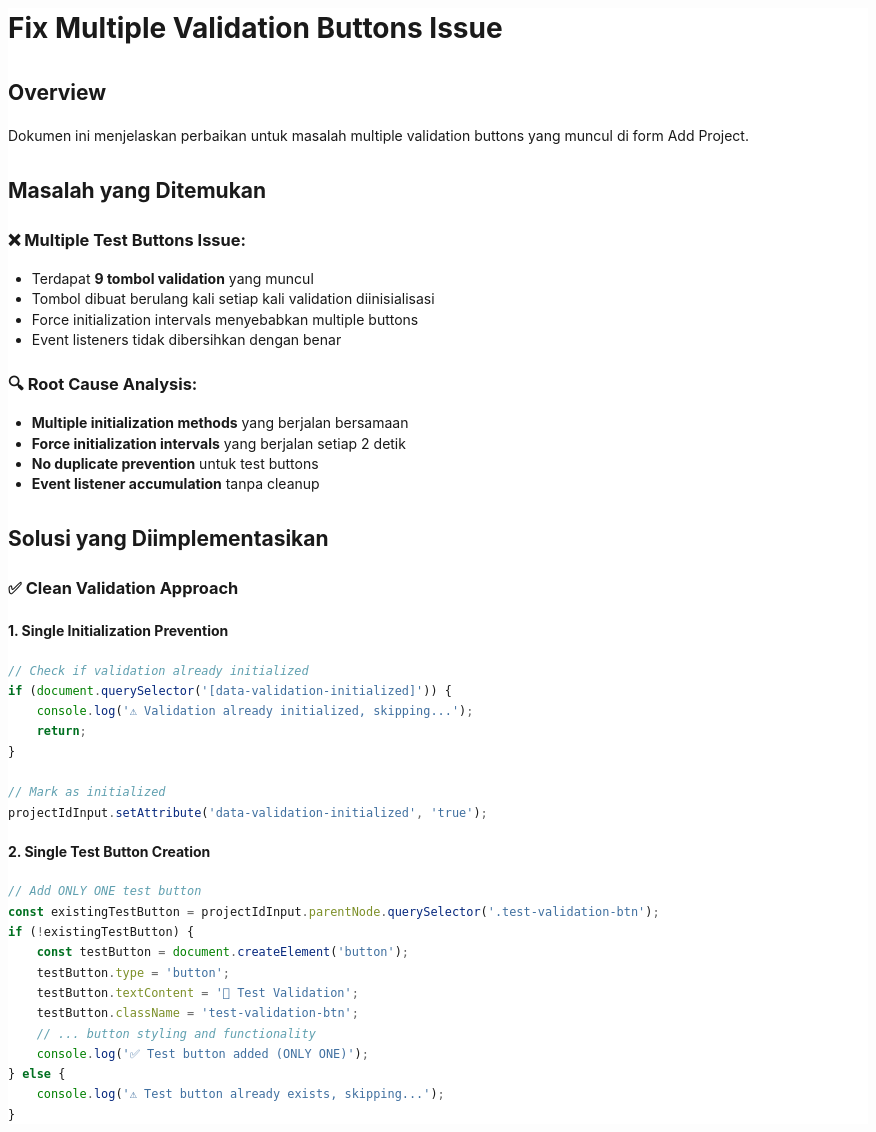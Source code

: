 # Fix Multiple Validation Buttons Issue

## Overview
Dokumen ini menjelaskan perbaikan untuk masalah multiple validation buttons yang muncul di form Add Project.

## Masalah yang Ditemukan

### ❌ **Multiple Test Buttons Issue:**
- Terdapat **9 tombol validation** yang muncul
- Tombol dibuat berulang kali setiap kali validation diinisialisasi
- Force initialization intervals menyebabkan multiple buttons
- Event listeners tidak dibersihkan dengan benar

### 🔍 **Root Cause Analysis:**
- **Multiple initialization methods** yang berjalan bersamaan
- **Force initialization intervals** yang berjalan setiap 2 detik
- **No duplicate prevention** untuk test buttons
- **Event listener accumulation** tanpa cleanup

## Solusi yang Diimplementasikan

### ✅ **Clean Validation Approach**

#### **1. Single Initialization Prevention**
```javascript
// Check if validation already initialized
if (document.querySelector('[data-validation-initialized]')) {
    console.log('⚠️ Validation already initialized, skipping...');
    return;
}

// Mark as initialized
projectIdInput.setAttribute('data-validation-initialized', 'true');
```

#### **2. Single Test Button Creation**
```javascript
// Add ONLY ONE test button
const existingTestButton = projectIdInput.parentNode.querySelector('.test-validation-btn');
if (!existingTestButton) {
    const testButton = document.createElement('button');
    testButton.type = 'button';
    testButton.textContent = '🧪 Test Validation';
    testButton.className = 'test-validation-btn';
    // ... button styling and functionality
    console.log('✅ Test button added (ONLY ONE)');
} else {
    console.log('⚠️ Test button already exists, skipping...');
}
```
